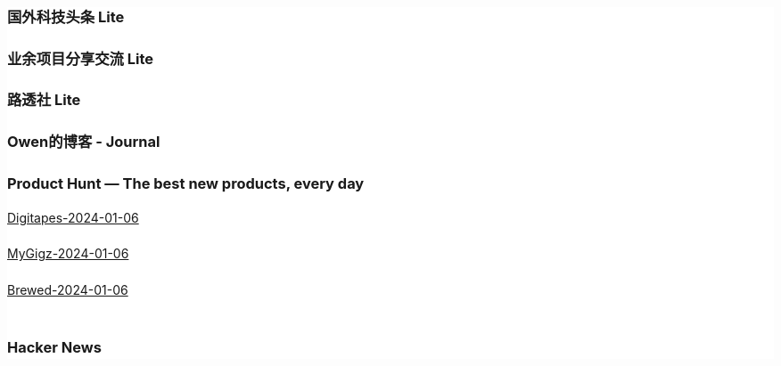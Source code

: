 



###  国外科技头条 Lite







###  业余项目分享交流 Lite







###  路透社 Lite







###  Owen的博客 - Journal







###  Product Hunt — The best new products, every day

<a target=_blank rel=nofollow href="https://www.producthunt.com/posts/digitapes" >Digitapes-2024-01-06</a><br/><br/><a target=_blank rel=nofollow href="https://www.producthunt.com/posts/mygigz" >MyGigz-2024-01-06</a><br/><br/><a target=_blank rel=nofollow href="https://www.producthunt.com/posts/brewed" >Brewed-2024-01-06</a><br/><br/>







###  Hacker News
